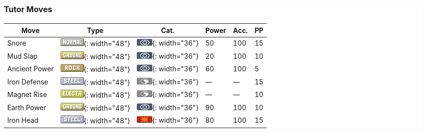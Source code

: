 ### Tutor Moves

| Move | Type | Cat. | Power | Acc. | PP |
| --- | --- | --- | --- | --- | --- |
| <span class="tooltip" title="An attack that can be used only if the user is asleep. The harsh noise may also make the foe flinch.">Snore</span> | ![normal](../assets/types/normal.png "Normal"){: width="48"} | ![special](../assets/move_category/special.png "Special"){: width="36"} | 50 | 100 | 15 |
| <span class="tooltip" title="The user hurls mud in the foe’s face to inflict damage and lower its accuracy. ">Mud Slap</span> | ![ground](../assets/types/ground.png "Ground"){: width="48"} | ![special](../assets/move_category/special.png "Special"){: width="36"} | 20 | 100 | 10 |
| <span class="tooltip" title="The user attacks with a prehistoric power. It may also raise all the user’s stats at once.">Ancient Power</span> | ![rock](../assets/types/rock.png "Rock"){: width="48"} | ![special](../assets/move_category/special.png "Special"){: width="36"} | 60 | 100 | 5 |
| <span class="tooltip" title="The user hardens its body’s surface like iron, sharply raising its Defense stat.">Iron Defense</span> | ![steel](../assets/types/steel.png "Steel"){: width="48"} | ![status](../assets/move_category/status.png "Status"){: width="36"} | — | — | 15 |
| <span class="tooltip" title="The user levitates using electrically generated magnetism for five turns. ">Magnet Rise</span> | ![electric](../assets/types/electric.png "Electric"){: width="48"} | ![status](../assets/move_category/status.png "Status"){: width="36"} | — | — | 10 |
| <span class="tooltip" title="The user makes the ground under the foe erupt with power. It may also lower the target’s Sp. Def.">Earth Power</span> | ![ground](../assets/types/ground.png "Ground"){: width="48"} | ![special](../assets/move_category/special.png "Special"){: width="36"} | 90 | 100 | 10 |
| <span class="tooltip" title="The foe slams the target with its steel-hard head. It may also make the target flinch.">Iron Head</span> | ![steel](../assets/types/steel.png "Steel"){: width="48"} | ![physical](../assets/move_category/physical.png "Physical"){: width="36"} | 80 | 100 | 15 |

